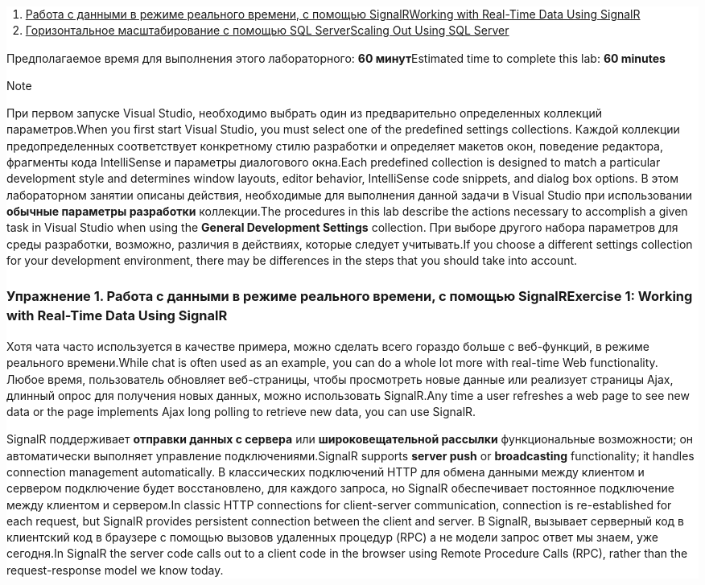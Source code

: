 1. [<span data-ttu-id="1eb3f-145">Работа с данными в режиме реального времени, с помощью SignalR</span><span class="sxs-lookup"><span data-stu-id="1eb3f-145">Working with Real-Time Data Using SignalR</span></span>](#Exercise1)
2. [<span data-ttu-id="1eb3f-146">Горизонтальное масштабирование с помощью SQL Server</span><span class="sxs-lookup"><span data-stu-id="1eb3f-146">Scaling Out Using SQL Server</span></span>](#Exercise2)

<span data-ttu-id="1eb3f-147">Предполагаемое время для выполнения этого лабораторного: **60 минут**</span><span class="sxs-lookup"><span data-stu-id="1eb3f-147">Estimated time to complete this lab: **60 minutes**</span></span>

> [!NOTE]
> <span data-ttu-id="1eb3f-148">При первом запуске Visual Studio, необходимо выбрать один из предварительно определенных коллекций параметров.</span><span class="sxs-lookup"><span data-stu-id="1eb3f-148">When you first start Visual Studio, you must select one of the predefined settings collections.</span></span> <span data-ttu-id="1eb3f-149">Каждой коллекции предопределенных соответствует конкретному стилю разработки и определяет макетов окон, поведение редактора, фрагменты кода IntelliSense и параметры диалогового окна.</span><span class="sxs-lookup"><span data-stu-id="1eb3f-149">Each predefined collection is designed to match a particular development style and determines window layouts, editor behavior, IntelliSense code snippets, and dialog box options.</span></span> <span data-ttu-id="1eb3f-150">В этом лабораторном занятии описаны действия, необходимые для выполнения данной задачи в Visual Studio при использовании **обычные параметры разработки** коллекции.</span><span class="sxs-lookup"><span data-stu-id="1eb3f-150">The procedures in this lab describe the actions necessary to accomplish a given task in Visual Studio when using the **General Development Settings** collection.</span></span> <span data-ttu-id="1eb3f-151">При выборе другого набора параметров для среды разработки, возможно, различия в действиях, которые следует учитывать.</span><span class="sxs-lookup"><span data-stu-id="1eb3f-151">If you choose a different settings collection for your development environment, there may be differences in the steps that you should take into account.</span></span>

<a id="Exercise1"></a>
### <a name="exercise-1-working-with-real-time-data-using-signalr"></a><span data-ttu-id="1eb3f-152">Упражнение 1. Работа с данными в режиме реального времени, с помощью SignalR</span><span class="sxs-lookup"><span data-stu-id="1eb3f-152">Exercise 1: Working with Real-Time Data Using SignalR</span></span>

<span data-ttu-id="1eb3f-153">Хотя чата часто используется в качестве примера, можно сделать всего гораздо больше с веб-функций, в режиме реального времени.</span><span class="sxs-lookup"><span data-stu-id="1eb3f-153">While chat is often used as an example, you can do a whole lot more with real-time Web functionality.</span></span> <span data-ttu-id="1eb3f-154">Любое время, пользователь обновляет веб-страницы, чтобы просмотреть новые данные или реализует страницы Ajax, длинный опрос для получения новых данных, можно использовать SignalR.</span><span class="sxs-lookup"><span data-stu-id="1eb3f-154">Any time a user refreshes a web page to see new data or the page implements Ajax long polling to retrieve new data, you can use SignalR.</span></span>

<span data-ttu-id="1eb3f-155">SignalR поддерживает **отправки данных с сервера** или **широковещательной рассылки** функциональные возможности; он автоматически выполняет управление подключениями.</span><span class="sxs-lookup"><span data-stu-id="1eb3f-155">SignalR supports **server push** or **broadcasting** functionality; it handles connection management automatically.</span></span> <span data-ttu-id="1eb3f-156">В классических подключений HTTP для обмена данными между клиентом и сервером подключение будет восстановлено, для каждого запроса, но SignalR обеспечивает постоянное подключение между клиентом и сервером.</span><span class="sxs-lookup"><span data-stu-id="1eb3f-156">In classic HTTP connections for client-server communication, connection is re-established for each request, but SignalR provides persistent connection between the client and server.</span></span> <span data-ttu-id="1eb3f-157">В SignalR, вызывает серверный код в клиентский код в браузере с помощью вызовов удаленных процедур (RPC) а не модели запрос ответ мы знаем, уже сегодня.</span><span class="sxs-lookup"><span data-stu-id="1eb3f-157">In SignalR the server code calls out to a client code in the browser using Remote Procedure Calls (RPC), rather than the request-response model we know today.</span></span>
